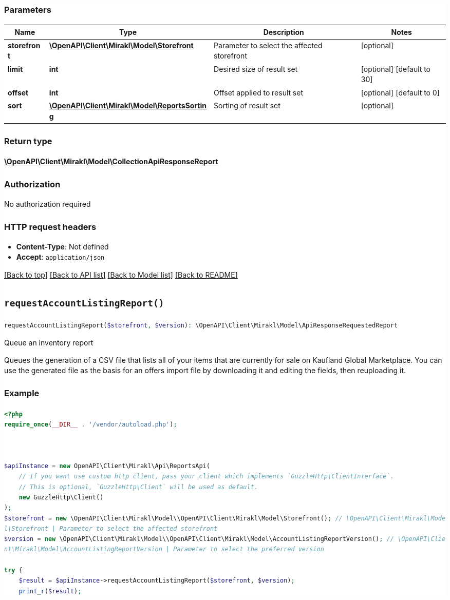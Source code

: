 ### Parameters

| Name | Type | Description  | Notes |
| ------------- | ------------- | ------------- | ------------- |
| **storefront** | [**\OpenAPI\Client\Mirakl\Model\Storefront**](../Model/.md)| Parameter to select the affected storefront | [optional] |
| **limit** | **int**| Desired size of result set | [optional] [default to 30] |
| **offset** | **int**| Offset applied to result set | [optional] [default to 0] |
| **sort** | [**\OpenAPI\Client\Mirakl\Model\ReportsSorting**](../Model/.md)| Sorting of result set | [optional] |

### Return type

[**\OpenAPI\Client\Mirakl\Model\CollectionApiResponseReport**](../Model/CollectionApiResponseReport.md)

### Authorization

No authorization required

### HTTP request headers

- **Content-Type**: Not defined
- **Accept**: `application/json`

[[Back to top]](#) [[Back to API list]](../../README.md#endpoints)
[[Back to Model list]](../../README.md#models)
[[Back to README]](../../README.md)

## `requestAccountListingReport()`

```php
requestAccountListingReport($storefront, $version): \OpenAPI\Client\Mirakl\Model\ApiResponseRequestedReport
```

Queue an inventory report

Queues the generation of a CSV file that lists all of your items that are currently for sale on Kaufland Global Marketplace. You can use the generated file as the basis for an offers import file by downloading it and editing the fields, then reuploading it.

### Example

```php
<?php
require_once(__DIR__ . '/vendor/autoload.php');



$apiInstance = new OpenAPI\Client\Mirakl\Api\ReportsApi(
    // If you want use custom http client, pass your client which implements `GuzzleHttp\ClientInterface`.
    // This is optional, `GuzzleHttp\Client` will be used as default.
    new GuzzleHttp\Client()
);
$storefront = new \OpenAPI\Client\Mirakl\Model\\OpenAPI\Client\Mirakl\Model\Storefront(); // \OpenAPI\Client\Mirakl\Model\Storefront | Parameter to select the affected storefront
$version = new \OpenAPI\Client\Mirakl\Model\\OpenAPI\Client\Mirakl\Model\AccountListingReportVersion(); // \OpenAPI\Client\Mirakl\Model\AccountListingReportVersion | Parameter to select the preferred version

try {
    $result = $apiInstance->requestAccountListingReport($storefront, $version);
    print_r($result);
```
